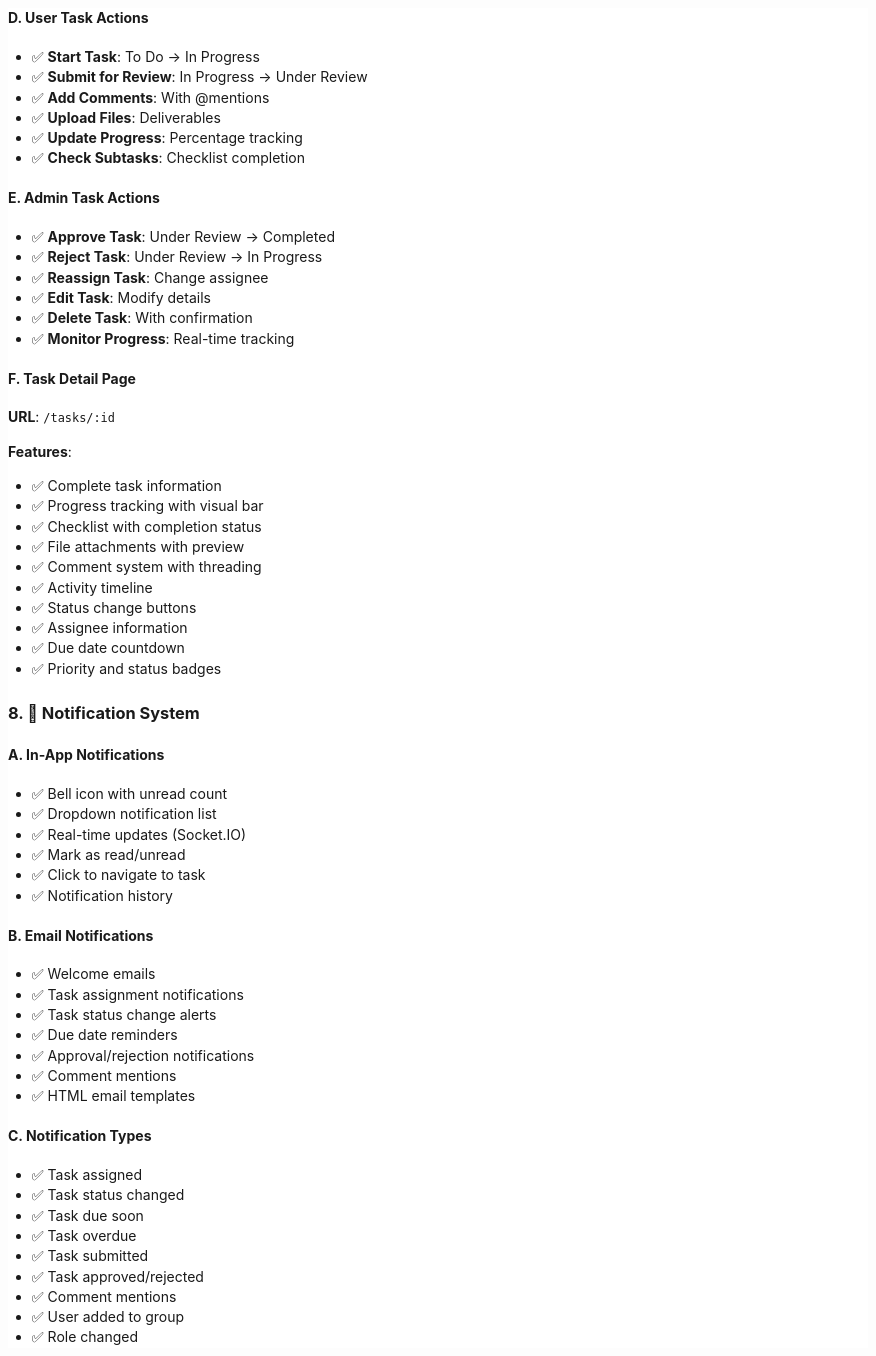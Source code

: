 #### D. User Task Actions
- ✅ **Start Task**: To Do → In Progress
- ✅ **Submit for Review**: In Progress → Under Review
- ✅ **Add Comments**: With @mentions
- ✅ **Upload Files**: Deliverables
- ✅ **Update Progress**: Percentage tracking
- ✅ **Check Subtasks**: Checklist completion

#### E. Admin Task Actions
- ✅ **Approve Task**: Under Review → Completed
- ✅ **Reject Task**: Under Review → In Progress
- ✅ **Reassign Task**: Change assignee
- ✅ **Edit Task**: Modify details
- ✅ **Delete Task**: With confirmation
- ✅ **Monitor Progress**: Real-time tracking

#### F. Task Detail Page
**URL**: `/tasks/:id`

**Features**:
- ✅ Complete task information
- ✅ Progress tracking with visual bar
- ✅ Checklist with completion status
- ✅ File attachments with preview
- ✅ Comment system with threading
- ✅ Activity timeline
- ✅ Status change buttons
- ✅ Assignee information
- ✅ Due date countdown
- ✅ Priority and status badges

### 8. 🔔 Notification System

#### A. In-App Notifications
- ✅ Bell icon with unread count
- ✅ Dropdown notification list
- ✅ Real-time updates (Socket.IO)
- ✅ Mark as read/unread
- ✅ Click to navigate to task
- ✅ Notification history

#### B. Email Notifications
- ✅ Welcome emails
- ✅ Task assignment notifications
- ✅ Task status change alerts
- ✅ Due date reminders
- ✅ Approval/rejection notifications
- ✅ Comment mentions
- ✅ HTML email templates

#### C. Notification Types
- ✅ Task assigned
- ✅ Task status changed
- ✅ Task due soon
- ✅ Task overdue
- ✅ Task submitted
- ✅ Task approved/rejected
- ✅ Comment mentions
- ✅ User added to group
- ✅ Role changed
